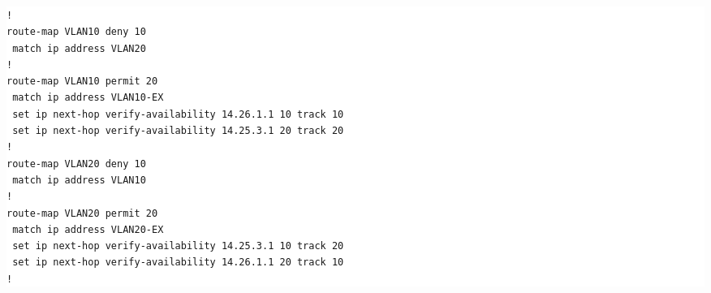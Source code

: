 ```
!
route-map VLAN10 deny 10
 match ip address VLAN20
!
route-map VLAN10 permit 20
 match ip address VLAN10-EX
 set ip next-hop verify-availability 14.26.1.1 10 track 10
 set ip next-hop verify-availability 14.25.3.1 20 track 20
!
route-map VLAN20 deny 10
 match ip address VLAN10
!
route-map VLAN20 permit 20
 match ip address VLAN20-EX
 set ip next-hop verify-availability 14.25.3.1 10 track 20
 set ip next-hop verify-availability 14.26.1.1 20 track 10
!

```













